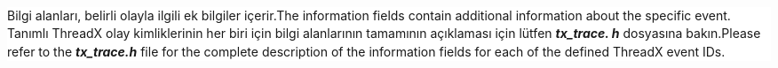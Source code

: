 <span data-ttu-id="5f2d1-285">Bilgi alanları, belirli olayla ilgili ek bilgiler içerir.</span><span class="sxs-lookup"><span data-stu-id="5f2d1-285">The information fields contain additional information about the specific event.</span></span> <span data-ttu-id="5f2d1-286">Tanımlı ThreadX olay kimliklerinin her biri için bilgi alanlarının tamamının açıklaması için lütfen ***tx_trace. h*** dosyasına bakın.</span><span class="sxs-lookup"><span data-stu-id="5f2d1-286">Please refer to the ***tx_trace.h*** file for the complete description of the information fields for each of the defined ThreadX event IDs.</span></span>